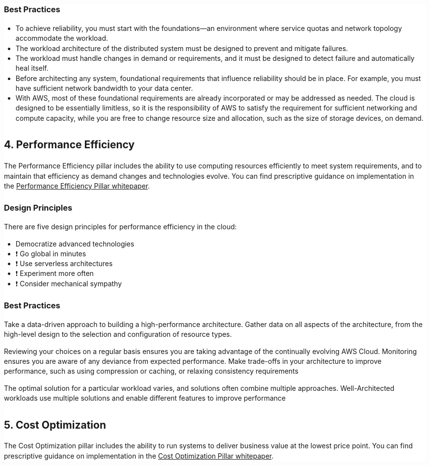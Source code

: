 ### Best Practices

- To achieve reliability, you must start with the foundations—an environment where service quotas and network topology accommodate the workload.
-  The workload architecture of the distributed system must be designed to prevent and mitigate failures. 
- The workload must handle changes in demand or requirements, and it must be designed to detect failure and automatically heal itself.
- Before architecting any system, foundational requirements that influence reliability should be in place. For example, you must have sufficient network bandwidth to your data center. 
- With AWS, most of these foundational requirements are already incorporated or may be addressed as needed. The cloud is designed to be essentially limitless, so it is the responsibility of AWS to satisfy the requirement for sufficient networking and compute capacity, while you are free to change resource size and allocation, such as the size of storage devices, on demand.

## 4. Performance Efficiency

The Performance Efficiency pillar includes the ability to use computing resources efficiently to meet system requirements, and to maintain that efficiency as demand changes and technologies evolve. You can find prescriptive guidance on implementation in the [Performance Efficiency Pillar whitepaper](https://d1.awsstatic.com/whitepapers/architecture/AWS-Performance-Efficiency-Pillar.pdf).

### Design Principles

There are five design principles for performance efficiency in the cloud:

- Democratize advanced technologies
- :exclamation: Go global in minutes
- :exclamation: Use serverless architectures
- :exclamation: Experiment more often
- :exclamation: Consider mechanical sympathy

### Best Practices

Take a data-driven approach to building a high-performance architecture. Gather data on all aspects of the architecture, from the high-level design to the selection and configuration of resource types.

Reviewing your choices on a regular basis ensures you are taking advantage of the continually evolving AWS Cloud. Monitoring ensures you are aware of any deviance from expected performance. Make trade-offs in your architecture to improve performance, such as using compression or caching, or relaxing consistency requirements

The optimal solution for a particular workload varies, and solutions often combine multiple approaches. Well-Architected workloads use multiple solutions and enable different features to improve performance

## 5. Cost Optimization

The Cost Optimization pillar includes the ability to run systems to deliver business value at the lowest price point. You can find prescriptive guidance on implementation in the [Cost Optimization Pillar whitepaper](https://d1.awsstatic.com/whitepapers/architecture/AWS-Cost-Optimization-Pillar.pdf).
